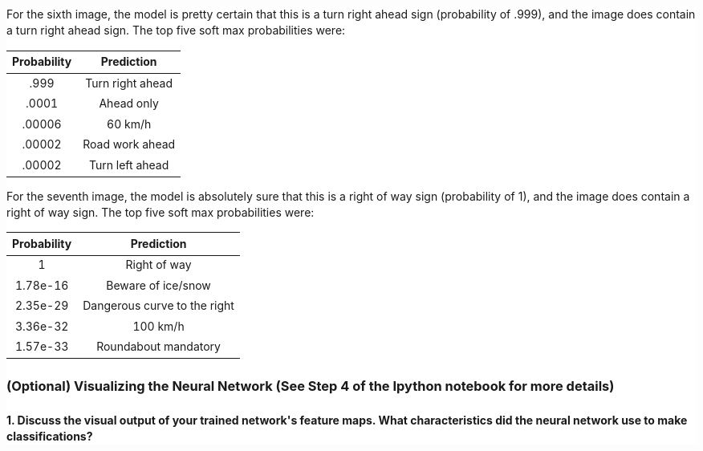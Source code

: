 For the sixth image, the model is pretty certain that this is a turn right ahead sign (probability of .999), and the image does contain a turn right ahead sign. The top five soft max probabilities were:

| Probability         	|     Prediction	        					|
|:---------------------:|:---------------------------------------------:|
| .999         			| Turn right ahead   									|
| .0001     				| Ahead only 										|
| .00006				| 60 km/h											|
| .00002      	| Road work ahead					 				|
| .00002				    | Turn left ahead      							|

For the seventh image, the model is absolutely sure that this is a right of way sign (probability of 1), and the image does contain a right of way sign. The top five soft max probabilities were:

| Probability         	|     Prediction	        					|
|:---------------------:|:---------------------------------------------:|
| 1         			| Right of way   									|
| 1.78e-16     				| Beware of ice/snow 										|
| 2.35e-29				| Dangerous curve to the right											|
| 3.36e-32      	| 100 km/h					 				|
| 1.57e-33				    | Roundabout mandatory      							|

### (Optional) Visualizing the Neural Network (See Step 4 of the Ipython notebook for more details)
#### 1. Discuss the visual output of your trained network's feature maps. What characteristics did the neural network use to make classifications?
